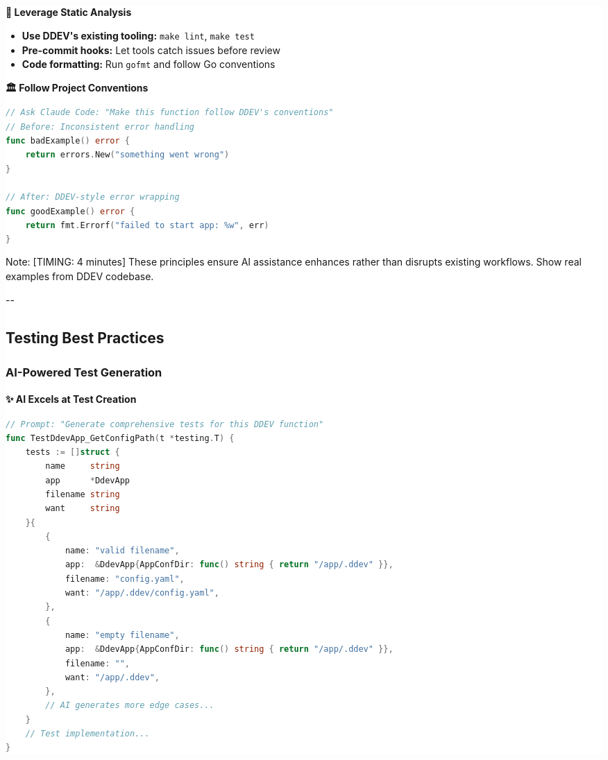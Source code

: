 **🔧 Leverage Static Analysis**
- **Use DDEV's existing tooling:** `make lint`, `make test`
- **Pre-commit hooks:** Let tools catch issues before review
- **Code formatting:** Run `gofmt` and follow Go conventions

**🏛️ Follow Project Conventions**
```go
// Ask Claude Code: "Make this function follow DDEV's conventions"
// Before: Inconsistent error handling
func badExample() error {
    return errors.New("something went wrong")
}

// After: DDEV-style error wrapping
func goodExample() error {
    return fmt.Errorf("failed to start app: %w", err)
}
```

Note: [TIMING: 4 minutes] These principles ensure AI assistance enhances rather than disrupts existing workflows. Show real examples from DDEV codebase.

--

## Testing Best Practices

### AI-Powered Test Generation

**✨ AI Excels at Test Creation**
```go
// Prompt: "Generate comprehensive tests for this DDEV function"
func TestDdevApp_GetConfigPath(t *testing.T) {
    tests := []struct {
        name     string
        app      *DdevApp
        filename string
        want     string
    }{
        {
            name: "valid filename",
            app:  &DdevApp{AppConfDir: func() string { return "/app/.ddev" }},
            filename: "config.yaml",
            want: "/app/.ddev/config.yaml",
        },
        {
            name: "empty filename",
            app:  &DdevApp{AppConfDir: func() string { return "/app/.ddev" }},
            filename: "",
            want: "/app/.ddev",
        },
        // AI generates more edge cases...
    }
    // Test implementation...
}
```
